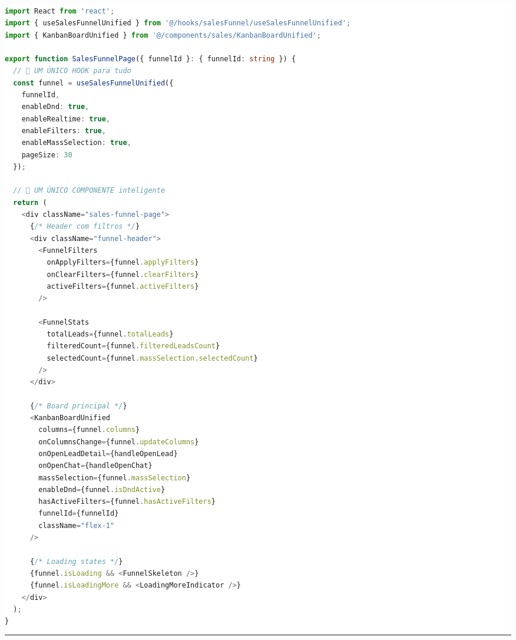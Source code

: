 ```typescript
import React from 'react';
import { useSalesFunnelUnified } from '@/hooks/salesFunnel/useSalesFunnelUnified';
import { KanbanBoardUnified } from '@/components/sales/KanbanBoardUnified';

export function SalesFunnelPage({ funnelId }: { funnelId: string }) {
  // 🎯 UM ÚNICO HOOK para tudo
  const funnel = useSalesFunnelUnified({
    funnelId,
    enableDnd: true,
    enableRealtime: true,
    enableFilters: true,
    enableMassSelection: true,
    pageSize: 30
  });

  // 🎯 UM ÚNICO COMPONENTE inteligente
  return (
    <div className="sales-funnel-page">
      {/* Header com filtros */}
      <div className="funnel-header">
        <FunnelFilters
          onApplyFilters={funnel.applyFilters}
          onClearFilters={funnel.clearFilters}
          activeFilters={funnel.activeFilters}
        />

        <FunnelStats
          totalLeads={funnel.totalLeads}
          filteredCount={funnel.filteredLeadsCount}
          selectedCount={funnel.massSelection.selectedCount}
        />
      </div>

      {/* Board principal */}
      <KanbanBoardUnified
        columns={funnel.columns}
        onColumnsChange={funnel.updateColumns}
        onOpenLeadDetail={handleOpenLead}
        onOpenChat={handleOpenChat}
        massSelection={funnel.massSelection}
        enableDnd={funnel.isDndActive}
        hasActiveFilters={funnel.hasActiveFilters}
        funnelId={funnelId}
        className="flex-1"
      />

      {/* Loading states */}
      {funnel.isLoading && <FunnelSkeleton />}
      {funnel.isLoadingMore && <LoadingMoreIndicator />}
    </div>
  );
}
```

---